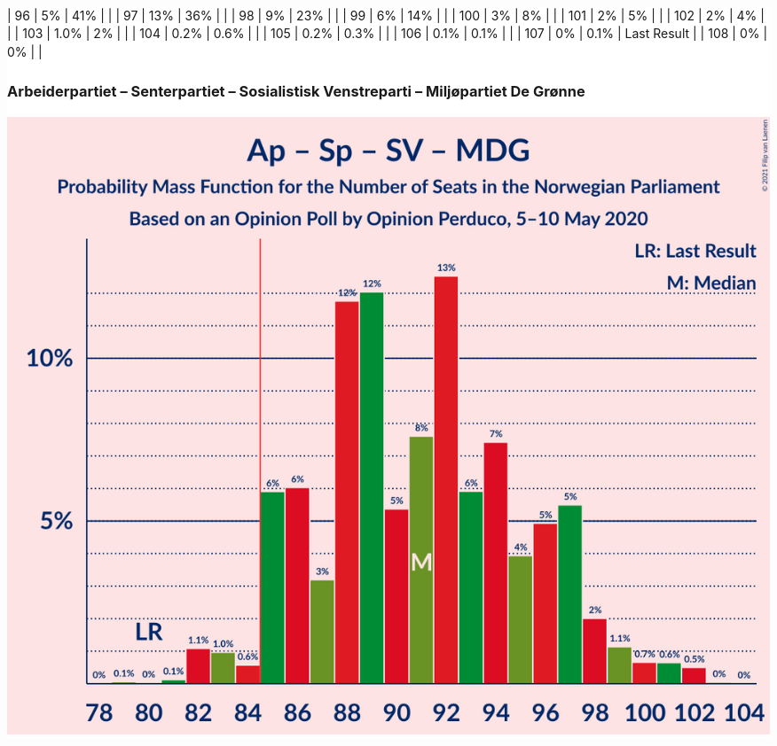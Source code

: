 | 96 | 5% | 41% |  |
| 97 | 13% | 36% |  |
| 98 | 9% | 23% |  |
| 99 | 6% | 14% |  |
| 100 | 3% | 8% |  |
| 101 | 2% | 5% |  |
| 102 | 2% | 4% |  |
| 103 | 1.0% | 2% |  |
| 104 | 0.2% | 0.6% |  |
| 105 | 0.2% | 0.3% |  |
| 106 | 0.1% | 0.1% |  |
| 107 | 0% | 0.1% | Last Result |
| 108 | 0% | 0% |  |

### Arbeiderpartiet – Senterpartiet – Sosialistisk Venstreparti – Miljøpartiet De Grønne

![Graph with seats probability mass function not yet produced](2020-05-10-OpinionPerduco-coalitions-seats-pmf-ap–sp–sv–mdg.png "Seats Probability Mass Function")

